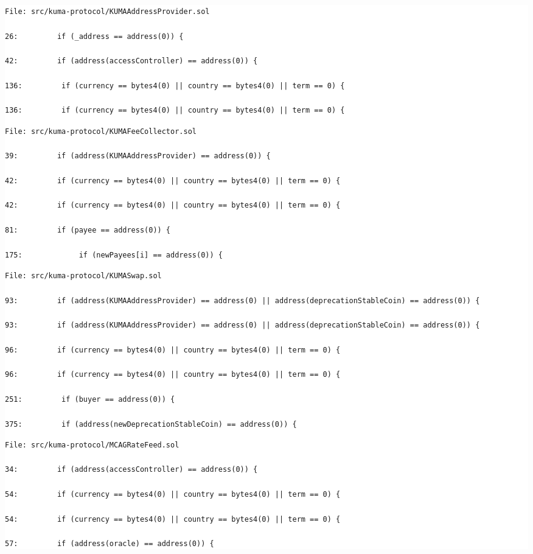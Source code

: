 ```solidity
File: src/kuma-protocol/KUMAAddressProvider.sol

26:         if (_address == address(0)) {

42:         if (address(accessController) == address(0)) {

136:         if (currency == bytes4(0) || country == bytes4(0) || term == 0) {

136:         if (currency == bytes4(0) || country == bytes4(0) || term == 0) {

```

```solidity
File: src/kuma-protocol/KUMAFeeCollector.sol

39:         if (address(KUMAAddressProvider) == address(0)) {

42:         if (currency == bytes4(0) || country == bytes4(0) || term == 0) {

42:         if (currency == bytes4(0) || country == bytes4(0) || term == 0) {

81:         if (payee == address(0)) {

175:             if (newPayees[i] == address(0)) {

```

```solidity
File: src/kuma-protocol/KUMASwap.sol

93:         if (address(KUMAAddressProvider) == address(0) || address(deprecationStableCoin) == address(0)) {

93:         if (address(KUMAAddressProvider) == address(0) || address(deprecationStableCoin) == address(0)) {

96:         if (currency == bytes4(0) || country == bytes4(0) || term == 0) {

96:         if (currency == bytes4(0) || country == bytes4(0) || term == 0) {

251:         if (buyer == address(0)) {

375:         if (address(newDeprecationStableCoin) == address(0)) {

```

```solidity
File: src/kuma-protocol/MCAGRateFeed.sol

34:         if (address(accessController) == address(0)) {

54:         if (currency == bytes4(0) || country == bytes4(0) || term == 0) {

54:         if (currency == bytes4(0) || country == bytes4(0) || term == 0) {

57:         if (address(oracle) == address(0)) {

```
